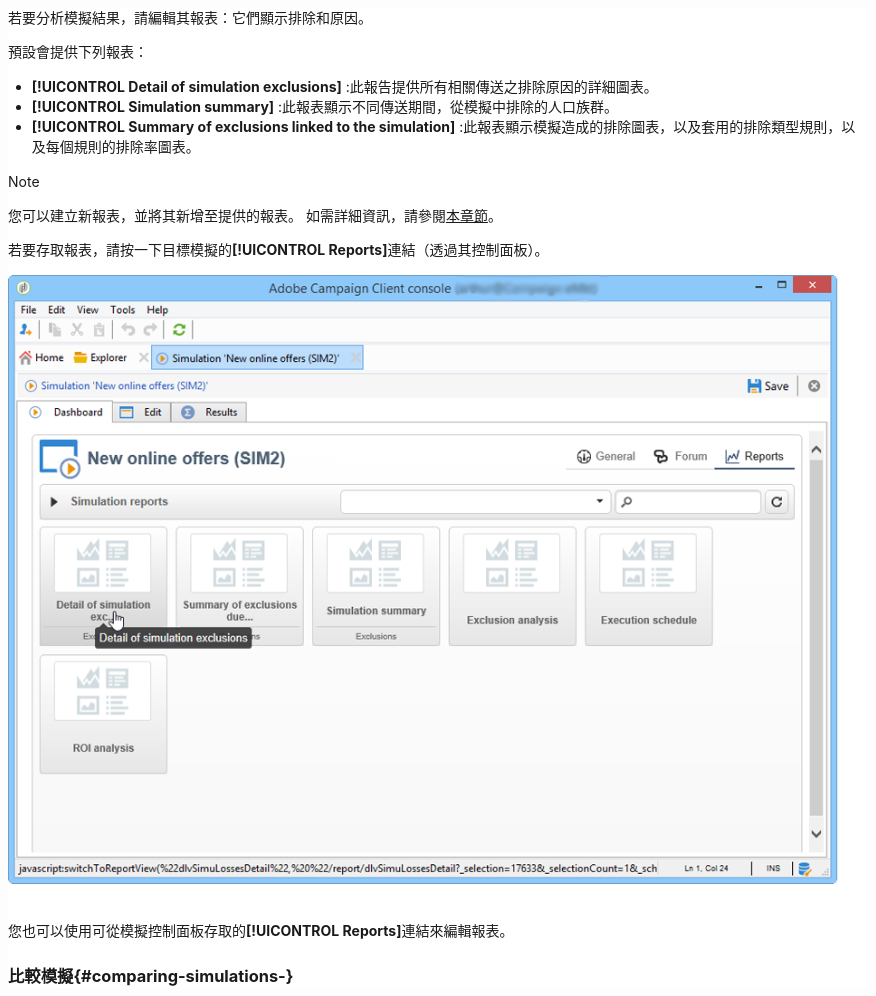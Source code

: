 若要分析模擬結果，請編輯其報表：它們顯示排除和原因。

預設會提供下列報表：

* **[!UICONTROL Detail of simulation exclusions]** :此報告提供所有相關傳送之排除原因的詳細圖表。
* **[!UICONTROL Simulation summary]** :此報表顯示不同傳送期間，從模擬中排除的人口族群。
* **[!UICONTROL Summary of exclusions linked to the simulation]** :此報表顯示模擬造成的排除圖表，以及套用的排除類型規則，以及每個規則的排除率圖表。

>[!NOTE]
>
>您可以建立新報表，並將其新增至提供的報表。 如需詳細資訊，請參閱[本章節](../../reporting/using/about-adobe-campaign-reporting-tools.md)。

若要存取報表，請按一下目標模擬的&#x200B;**[!UICONTROL Reports]**&#x200B;連結（透過其控制面板）。

![](assets/campaign_opt_reporting_edit_from_board.png)

您也可以使用可從模擬控制面板存取的&#x200B;**[!UICONTROL Reports]**&#x200B;連結來編輯報表。

### 比較模擬{#comparing-simulations-}
